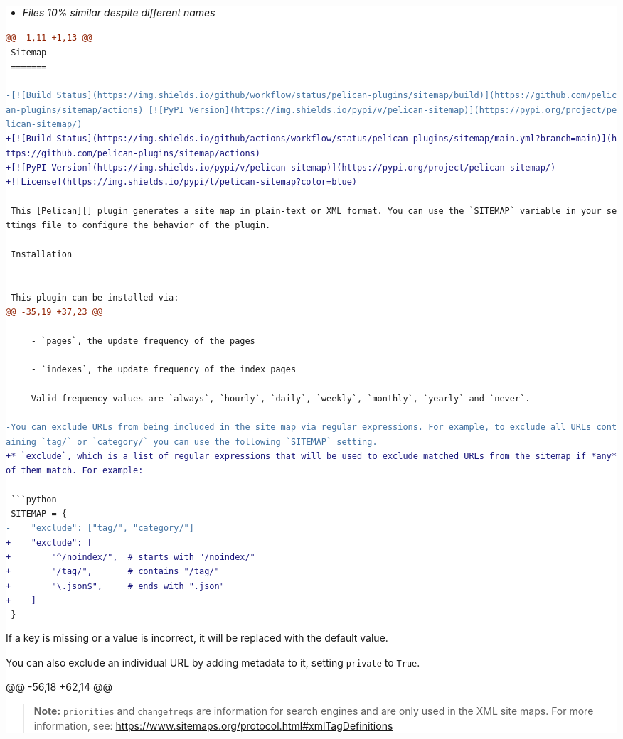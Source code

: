  * *Files 10% similar despite different names*

```diff
@@ -1,11 +1,13 @@
 Sitemap
 =======
 
-[![Build Status](https://img.shields.io/github/workflow/status/pelican-plugins/sitemap/build)](https://github.com/pelican-plugins/sitemap/actions) [![PyPI Version](https://img.shields.io/pypi/v/pelican-sitemap)](https://pypi.org/project/pelican-sitemap/)
+[![Build Status](https://img.shields.io/github/actions/workflow/status/pelican-plugins/sitemap/main.yml?branch=main)](https://github.com/pelican-plugins/sitemap/actions)
+[![PyPI Version](https://img.shields.io/pypi/v/pelican-sitemap)](https://pypi.org/project/pelican-sitemap/)
+![License](https://img.shields.io/pypi/l/pelican-sitemap?color=blue)
 
 This [Pelican][] plugin generates a site map in plain-text or XML format. You can use the `SITEMAP` variable in your settings file to configure the behavior of the plugin.
 
 Installation
 ------------
 
 This plugin can be installed via:
@@ -35,19 +37,23 @@
 
     - `pages`, the update frequency of the pages
 
     - `indexes`, the update frequency of the index pages
 
     Valid frequency values are `always`, `hourly`, `daily`, `weekly`, `monthly`, `yearly` and `never`.
 
-You can exclude URLs from being included in the site map via regular expressions. For example, to exclude all URLs containing `tag/` or `category/` you can use the following `SITEMAP` setting.
+* `exclude`, which is a list of regular expressions that will be used to exclude matched URLs from the sitemap if *any* of them match. For example:
 
 ```python
 SITEMAP = {
-    "exclude": ["tag/", "category/"]
+    "exclude": [
+        "^/noindex/",  # starts with "/noindex/"
+        "/tag/",       # contains "/tag/"
+        "\.json$",     # ends with ".json"
+    ]
 }
 ```
 
 If a key is missing or a value is incorrect, it will be replaced with the default value.
 
 You can also exclude an individual URL by adding metadata to it, setting `private` to `True`.
 
@@ -56,18 +62,14 @@
 > **Note:** `priorities` and `changefreqs` are information for search engines and are only used in the XML site maps. For more information, see: <https://www.sitemaps.org/protocol.html#xmlTagDefinitions>
 

 [Pelican]: https://github.com/getpelican/pelican
 [existing issues]: https://github.com/pelican-plugins/sitemap/issues
 [Contributing to Pelican]: https://docs.getpelican.com/en/latest/contribute.html